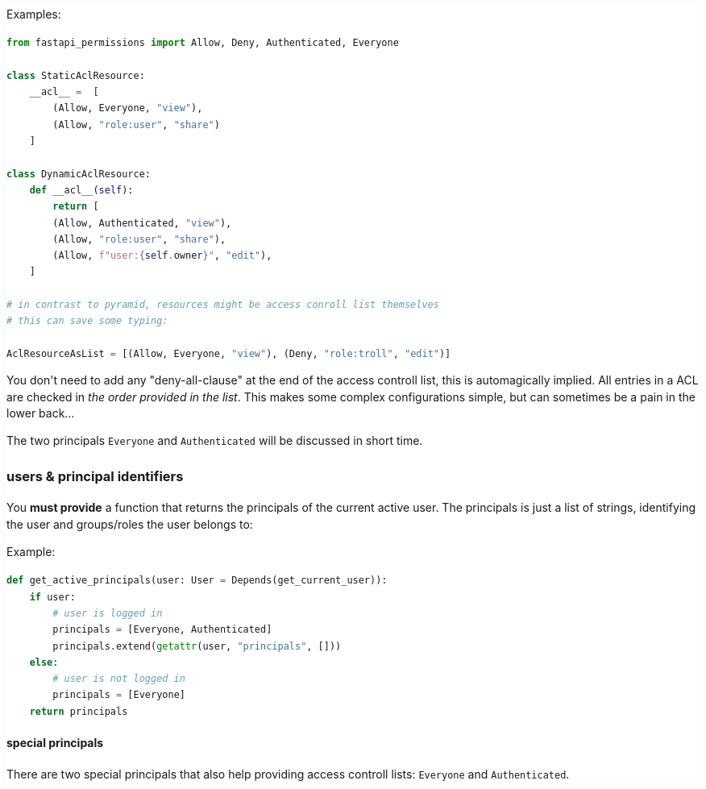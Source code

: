 Examples:

```python
from fastapi_permissions import Allow, Deny, Authenticated, Everyone

class StaticAclResource:
    __acl__ =  [
		(Allow, Everyone, "view"),
        (Allow, "role:user", "share")
    ]

class DynamicAclResource:
    def __acl__(self):
        return [
		(Allow, Authenticated, "view"),
        (Allow, "role:user", "share"),
        (Allow, f"user:{self.owner}", "edit"),
    ]

# in contrast to pyramid, resources might be access conroll list themselves
# this can save some typing:

AclResourceAsList = [(Allow, Everyone, "view"), (Deny, "role:troll", "edit")]
```

You don't need to add any "deny-all-clause" at the end of the access controll list, this is automagically implied. All entries in a ACL are checked in *the order provided in the list*. This makes some complex configurations simple, but can sometimes be a pain in the lower back…

The two principals ```Everyone``` and ```Authenticated``` will be discussed in short time.

### users & principal identifiers

You **must provide** a function that returns the principals of the current active user. The principals is just a list of strings, identifying the user and groups/roles the user belongs to:

Example:

```python
def get_active_principals(user: User = Depends(get_current_user)):
    if user:
        # user is logged in
        principals = [Everyone, Authenticated]
        principals.extend(getattr(user, "principals", []))
    else:
        # user is not logged in
        principals = [Everyone]
    return principals
```

#### special principals

There are two special principals that also help providing access controll lists: ```Everyone``` and ```Authenticated```.


[FastApi]: https://fastapi.tiangolo.com/
[dependency]: https://fastapi.tiangolo.com/tutorial/dependencies/first-steps/
[pyramid]: https://trypyramid.com
[pyramid_security]: https://docs.pylonsproject.org/projects/pyramid/en/latest/narr/security.html
[scopes]: https://fastapi.tiangolo.com/tutorial/security/oauth2-scopes/